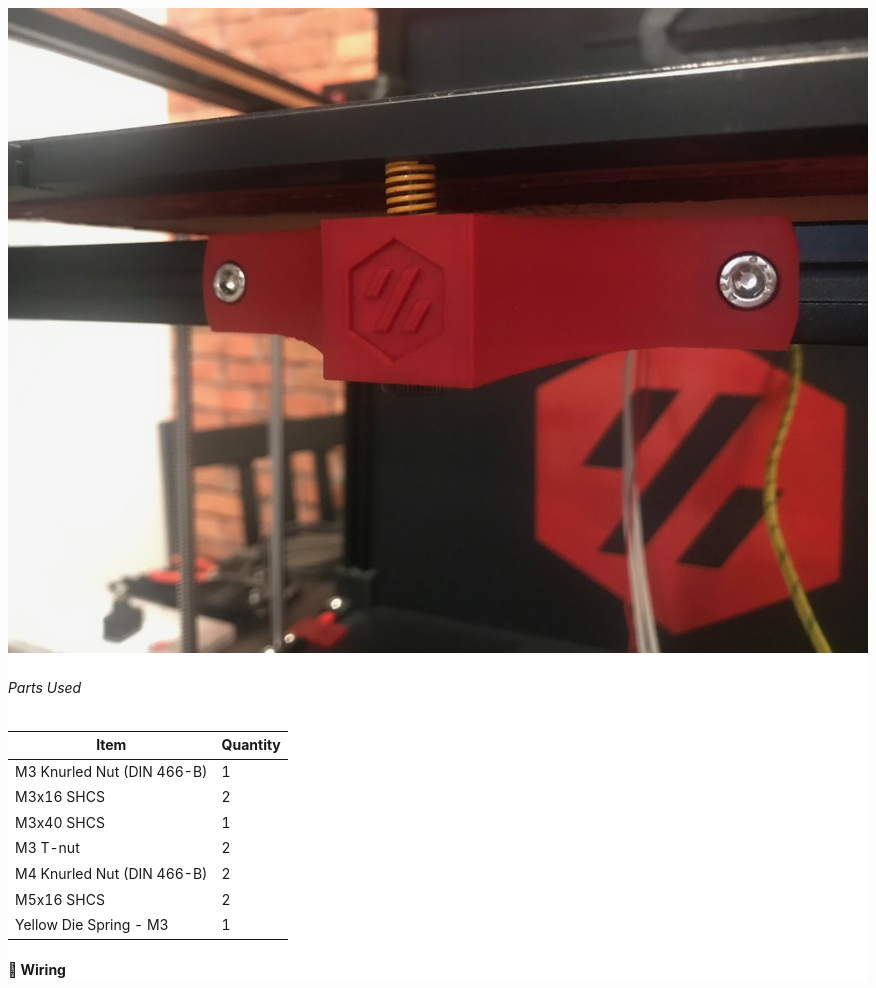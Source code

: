 ![Bed Mount](https://github.com/mikepthomas/mikepthomas.github.io/raw/develop/src/img/printer-voron/bed-mount.jpg)

###### Parts Used

| Item                       | Quantity |
| -------------------------- | -------- |
| M3 Knurled Nut (DIN 466-B) | 1        |
| M3x16 SHCS                 | 2        |
| M3x40 SHCS                 | 1        |
| M3 T-nut                   | 2        |
| M4 Knurled Nut (DIN 466-B) | 2        |
| M5x16 SHCS                 | 2        |
| Yellow Die Spring - M3     | 1        |

#### :wrench: Wiring
